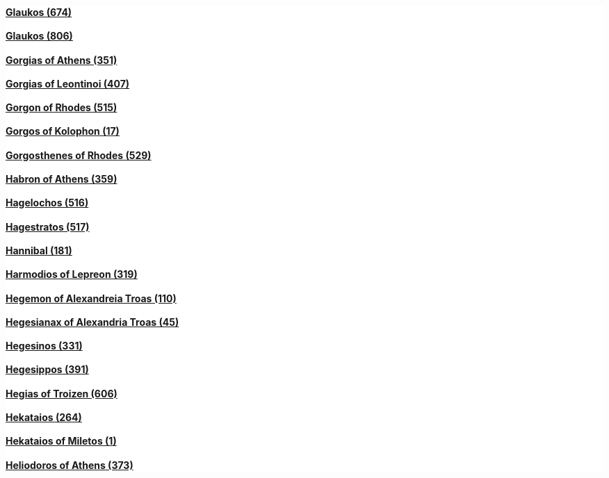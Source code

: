 __[Glaukos (674)](http://referenceworks.brillonline.com/entries/brill-s-new-jacoby/glaukos-674-a674)__ 

__[Glaukos (806)](http://referenceworks.brillonline.com/entries/brill-s-new-jacoby/glaukos-806-a806)__ 

__[Gorgias of Athens (351)](http://referenceworks.brillonline.com/entries/brill-s-new-jacoby/gorgias-of-athens-351-a351)__ 

__[Gorgias of Leontinoi (407)](http://referenceworks.brillonline.com/entries/brill-s-new-jacoby/gorgias-of-leontinoi-407-a407)__ 

__[Gorgon of Rhodes (515)](http://referenceworks.brillonline.com/entries/brill-s-new-jacoby/gorgon-of-rhodes-515-a515)__ 

__[Gorgos of Kolophon (17)](http://referenceworks.brillonline.com/entries/brill-s-new-jacoby/gorgos-of-kolophon-17-a17)__ 

__[Gorgosthenes of Rhodes (529)](http://referenceworks.brillonline.com/entries/brill-s-new-jacoby/gorgosthenes-of-rhodes-529-a529)__ 

__[Habron of Athens (359)](http://referenceworks.brillonline.com/entries/brill-s-new-jacoby/habron-of-athens-359-a359)__ 

__[Hagelochos (516)](http://referenceworks.brillonline.com/entries/brill-s-new-jacoby/hagelochos-516-a516)__ 

__[Hagestratos (517)](http://referenceworks.brillonline.com/entries/brill-s-new-jacoby/hagestratos-517-a517)__ 

__[Hannibal (181)](http://referenceworks.brillonline.com/entries/brill-s-new-jacoby/hannibal-181-a181)__ 

__[Harmodios of Lepreon (319)](http://referenceworks.brillonline.com/entries/brill-s-new-jacoby/harmodios-of-lepreon-319-a319)__ 

__[Hegemon of Alexandreia Troas (110)](http://referenceworks.brillonline.com/entries/brill-s-new-jacoby/hegemon-of-alexandreia-troas-110-a110)__ 

__[Hegesianax of Alexandria Troas (45)](http://referenceworks.brillonline.com/entries/brill-s-new-jacoby/hegesianax-of-alexandria-troas-45-a45)__ 

__[Hegesinos (331)](http://referenceworks.brillonline.com/entries/brill-s-new-jacoby/hegesinos-331-a331)__ 

__[Hegesippos (391)](http://referenceworks.brillonline.com/entries/brill-s-new-jacoby/hegesippos-391-a391)__ 

__[Hegias of Troizen (606)](http://referenceworks.brillonline.com/entries/brill-s-new-jacoby/hegias-of-troizen-606-a606)__ 

__[Hekataios (264)](http://referenceworks.brillonline.com/entries/brill-s-new-jacoby/hekataios-264-a264)__ 

__[Hekataios of Miletos (1)](http://referenceworks.brillonline.com/entries/brill-s-new-jacoby/hekataios-of-miletos-1-a1)__ 

__[Heliodoros of Athens (373)](http://referenceworks.brillonline.com/entries/brill-s-new-jacoby/heliodoros-of-athens-373-a373)__ 
